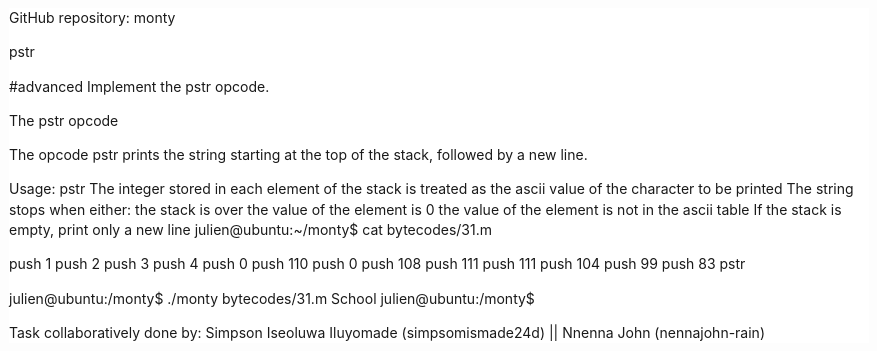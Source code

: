 

GitHub repository: monty



pstr

#advanced Implement the pstr opcode.



The pstr opcode



The opcode pstr prints the string starting at the top of the stack, followed by a new line.



Usage: pstr The integer stored in each element of the stack is treated as the ascii value of the character to be printed The string stops when either: the stack is over the value of the element is 0 the value of the element is not in the ascii table If the stack is empty, print only a new line julien@ubuntu:~/monty$ cat bytecodes/31.m



push 1 push 2 push 3 push 4 push 0 push 110 push 0 push 108 push 111 push 111 push 104 push 99 push 83 pstr



julien@ubuntu:/monty$ ./monty bytecodes/31.m School julien@ubuntu:/monty$



Task collaboratively done by: Simpson Iseoluwa Iluyomade (simpsomismade24d) || Nnenna John (nennajohn-rain)
